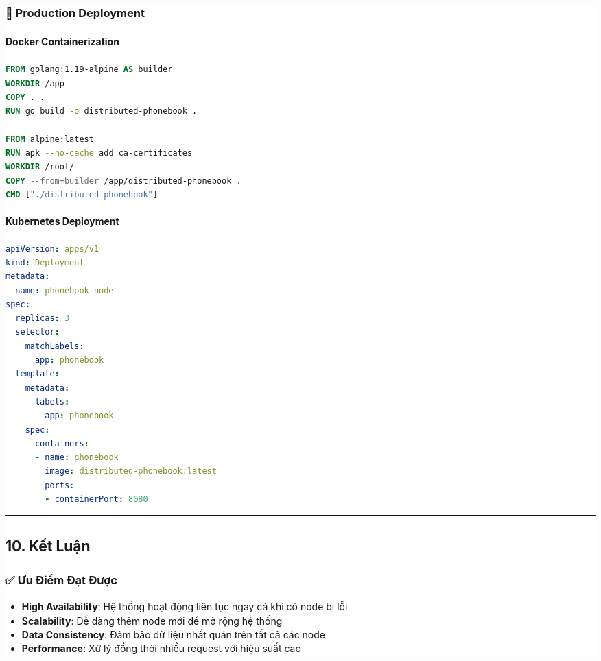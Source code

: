 ### 🚀 Production Deployment

#### Docker Containerization

```dockerfile
FROM golang:1.19-alpine AS builder
WORKDIR /app
COPY . .
RUN go build -o distributed-phonebook .

FROM alpine:latest
RUN apk --no-cache add ca-certificates
WORKDIR /root/
COPY --from=builder /app/distributed-phonebook .
CMD ["./distributed-phonebook"]
```

#### Kubernetes Deployment

```yaml
apiVersion: apps/v1
kind: Deployment
metadata:
  name: phonebook-node
spec:
  replicas: 3
  selector:
    matchLabels:
      app: phonebook
  template:
    metadata:
      labels:
        app: phonebook
    spec:
      containers:
      - name: phonebook
        image: distributed-phonebook:latest
        ports:
        - containerPort: 8080
```

---

## 10. Kết Luận

### ✅ Ưu Điểm Đạt Được

- **High Availability**: Hệ thống hoạt động liên tục ngay cả khi có node bị lỗi
- **Scalability**: Dễ dàng thêm node mới để mở rộng hệ thống
- **Data Consistency**: Đảm bảo dữ liệu nhất quán trên tất cả các node
- **Performance**: Xử lý đồng thời nhiều request với hiệu suất cao
